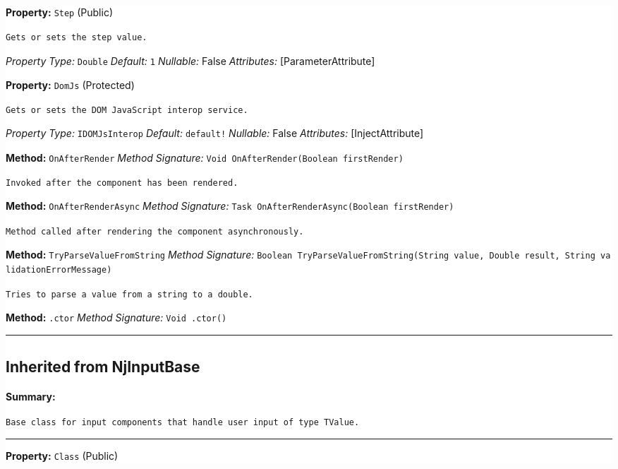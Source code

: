 
**Property:** `Step` (Public)


    Gets or sets the step value.
    

*Property Type:* `Double`
*Default:* `1`
*Nullable:* False
*Attributes:* [ParameterAttribute]


**Property:** `DomJs` (Protected)


    Gets or sets the DOM JavaScript interop service.
    

*Property Type:* `IDOMJsInterop`
*Default:* `default!`
*Nullable:* False
*Attributes:* [InjectAttribute]


**Method:** `OnAfterRender`
*Method Signature:* `Void OnAfterRender(Boolean firstRender)`


    Invoked after the component has been rendered.
    



**Method:** `OnAfterRenderAsync`
*Method Signature:* `Task OnAfterRenderAsync(Boolean firstRender)`


    Method called after rendering the component asynchronously.
    



**Method:** `TryParseValueFromString`
*Method Signature:* `Boolean TryParseValueFromString(String value, Double result, String validationErrorMessage)`


    Tries to parse a value from a string to a double.
    



**Method:** `.ctor`
*Method Signature:* `Void .ctor()`

---
## Inherited from NjInputBase

**Summary:**

    Base class for input components that handle user input of type TValue.
    
---

**Property:** `Class` (Public)
